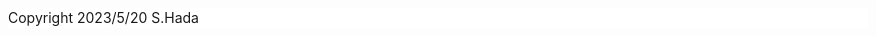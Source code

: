 

<script src="https://code.jquery.com/jquery-1.12.4.min.js" type="text/javascript"></script>
<script src="https://cdnjs.cloudflare.com/ajax/libs/lightbox2/2.7.1/js/lightbox.min.js" type="text/javascript"></script>


<script type='text/javascript' src='https://peyng.github.io/restart/jquery.js?ver=1.12.4'></script>
<script src="https://peyng.github.io/restart/jquery.goup.min.js"></script>
<script src="https://peyng.github.io/restart/my.js"></script> 


 <footer>
	<span class="grey">Copyright 2023/5/20 S.Hada</span>
